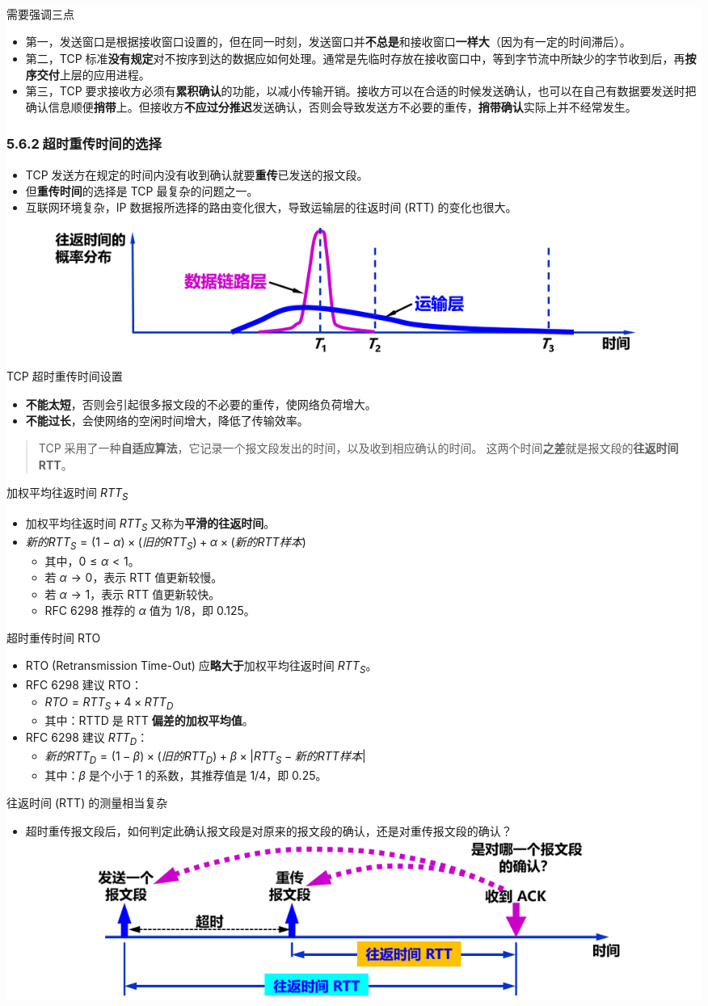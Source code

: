 需要强调三点
- 第一，发送窗口是根据接收窗口设置的，但在同一时刻，发送窗口并**不总是**和接收窗口**一样大**（因为有一定的时间滞后）。
- 第二，TCP 标准**没有规定**对不按序到达的数据应如何处理。通常是先临时存放在接收窗口中，等到字节流中所缺少的字节收到后，再**按序交付**上层的应用进程。
- 第三，TCP 要求接收方必须有**累积确认**的功能，以减小传输开销。接收方可以在合适的时候发送确认，也可以在自己有数据要发送时把确认信息顺便**捎带**上。但接收方**不应过分推迟**发送确认，否则会导致发送方不必要的重传，**捎带确认**实际上并不经常发生。

### 5.6.2 超时重传时间的选择
- TCP 发送方在规定的时间内没有收到确认就要**重传**已发送的报文段。
- 但**重传时间**的选择是 TCP 最复杂的问题之一。
- 互联网环境复杂，IP 数据报所选择的路由变化很大，导致运输层的往返时间 (RTT) 的变化也很大。

![20221005170647](image/第5章运输层/20221005170647.png)

TCP 超时重传时间设置
- **不能太短**，否则会引起很多报文段的不必要的重传，使网络负荷增大。
- **不能过长**，会使网络的空闲时间增大，降低了传输效率。

> TCP 采用了一种**自适应算法**，它记录一个报文段发出的时间，以及收到相应确认的时间。
> 这两个时间**之差**就是报文段的**往返时间 RTT**。

加权平均往返时间 $RTT_S$
- 加权平均往返时间 $RTT_S$ 又称为**平滑的往返时间**。
- $新的 RTT_S = (1 - \alpha) \times (旧的 RTT_S) + \alpha \times (新的 RTT 样本)$
  - 其中，$0 \le \alpha \lt 1$。
  - 若 $\alpha \to 0$，表示 RTT 值更新较慢。
  - 若 $\alpha \to 1$，表示 RTT 值更新较快。
  - RFC 6298 推荐的 $\alpha$ 值为 1/8，即 0.125。

超时重传时间 RTO
- RTO (Retransmission Time-Out) 应**略大于**加权平均往返时间 $RTT_S$。
- RFC 6298 建议 RTO：
  - $RTO = RTT_S + 4 \times RTT_D$
  - 其中：RTTD 是 RTT **偏差的加权平均值**。
- RFC 6298 建议 $RTT_D$：
  - $新的RTT_D = (1 - \beta) \times (旧的RTT_D) + \beta \times |RTT_S - 新的 RTT 样本|$
  - 其中：$\beta$ 是个小于 1 的系数，其推荐值是 1/4，即 0.25。

往返时间 (RTT) 的测量相当复杂
- 超时重传报文段后，如何判定此确认报文段是对原来的报文段的确认，还是对重传报文段的确认？
![20221005184503](image/第5章运输层/20221005184503.png)
